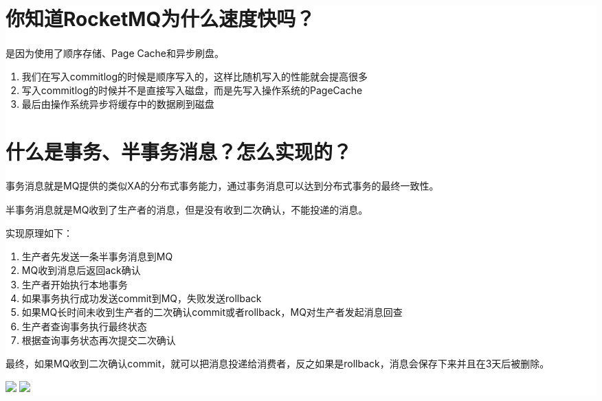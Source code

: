 

# 你知道RocketMQ为什么速度快吗？

是因为使用了顺序存储、Page Cache和异步刷盘。

1. 我们在写入commitlog的时候是顺序写入的，这样比随机写入的性能就会提高很多
2. 写入commitlog的时候并不是直接写入磁盘，而是先写入操作系统的PageCache
3. 最后由操作系统异步将缓存中的数据刷到磁盘



# 什么是事务、半事务消息？怎么实现的？

事务消息就是MQ提供的类似XA的分布式事务能力，通过事务消息可以达到分布式事务的最终一致性。

半事务消息就是MQ收到了生产者的消息，但是没有收到二次确认，不能投递的消息。

实现原理如下：

1. 生产者先发送一条半事务消息到MQ
2. MQ收到消息后返回ack确认
3. 生产者开始执行本地事务
4. 如果事务执行成功发送commit到MQ，失败发送rollback
5. 如果MQ长时间未收到生产者的二次确认commit或者rollback，MQ对生产者发起消息回查
6. 生产者查询事务执行最终状态
7. 根据查询事务状态再次提交二次确认

最终，如果MQ收到二次确认commit，就可以把消息投递给消费者，反之如果是rollback，消息会保存下来并且在3天后被删除。

![](https://tva1.sinaimg.cn/large/007S8ZIlgy1gj7bjmk731j316u0gegpo.jpg)
![](https://tva1.sinaimg.cn/large/007S8ZIlgy1gj7ciisxkmj31bi0hc0vj.jpg)